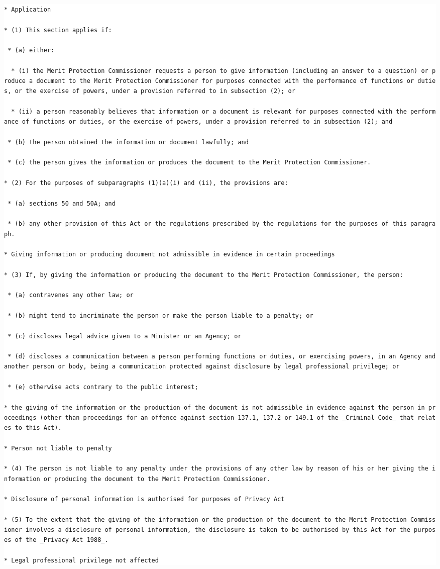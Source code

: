     * Application

    * (1) This section applies if:

     * (a) either:

      * (i) the Merit Protection Commissioner requests a person to give information (including an answer to a question) or produce a document to the Merit Protection Commissioner for purposes connected with the performance of functions or duties, or the exercise of powers, under a provision referred to in subsection (2); or

      * (ii) a person reasonably believes that information or a document is relevant for purposes connected with the performance of functions or duties, or the exercise of powers, under a provision referred to in subsection (2); and

     * (b) the person obtained the information or document lawfully; and

     * (c) the person gives the information or produces the document to the Merit Protection Commissioner.

    * (2) For the purposes of subparagraphs (1)(a)(i) and (ii), the provisions are:

     * (a) sections 50 and 50A; and

     * (b) any other provision of this Act or the regulations prescribed by the regulations for the purposes of this paragraph.

    * Giving information or producing document not admissible in evidence in certain proceedings

    * (3) If, by giving the information or producing the document to the Merit Protection Commissioner, the person:

     * (a) contravenes any other law; or

     * (b) might tend to incriminate the person or make the person liable to a penalty; or

     * (c) discloses legal advice given to a Minister or an Agency; or

     * (d) discloses a communication between a person performing functions or duties, or exercising powers, in an Agency and another person or body, being a communication protected against disclosure by legal professional privilege; or

     * (e) otherwise acts contrary to the public interest;

    * the giving of the information or the production of the document is not admissible in evidence against the person in proceedings (other than proceedings for an offence against section 137.1, 137.2 or 149.1 of the _Criminal Code_ that relates to this Act).

    * Person not liable to penalty

    * (4) The person is not liable to any penalty under the provisions of any other law by reason of his or her giving the information or producing the document to the Merit Protection Commissioner.

    * Disclosure of personal information is authorised for purposes of Privacy Act

    * (5) To the extent that the giving of the information or the production of the document to the Merit Protection Commissioner involves a disclosure of personal information, the disclosure is taken to be authorised by this Act for the purposes of the _Privacy Act 1988_.

    * Legal professional privilege not affected
